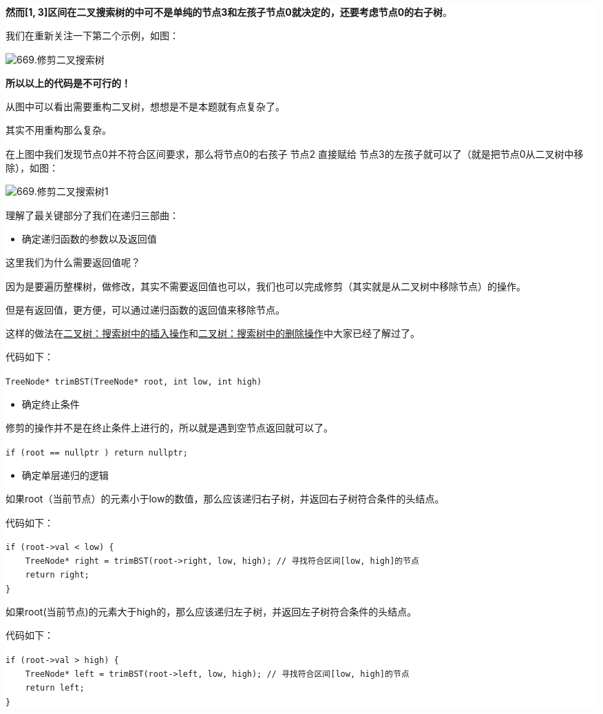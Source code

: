 **然而[1, 3]区间在二叉搜索树的中可不是单纯的节点3和左孩子节点0就决定的，还要考虑节点0的右子树**。

我们在重新关注一下第二个示例，如图：

![669.修剪二叉搜索树](https://img-blog.csdnimg.cn/20210204155302751.png)

**所以以上的代码是不可行的！**

从图中可以看出需要重构二叉树，想想是不是本题就有点复杂了。

其实不用重构那么复杂。

在上图中我们发现节点0并不符合区间要求，那么将节点0的右孩子 节点2 直接赋给 节点3的左孩子就可以了（就是把节点0从二叉树中移除），如图：

![669.修剪二叉搜索树1](https://img-blog.csdnimg.cn/20210204155327203.png)


理解了最关键部分了我们在递归三部曲：

* 确定递归函数的参数以及返回值

这里我们为什么需要返回值呢？

因为是要遍历整棵树，做修改，其实不需要返回值也可以，我们也可以完成修剪（其实就是从二叉树中移除节点）的操作。

但是有返回值，更方便，可以通过递归函数的返回值来移除节点。

这样的做法在[二叉树：搜索树中的插入操作](https://programmercarl.com/0701.二叉搜索树中的插入操作.html)和[二叉树：搜索树中的删除操作](https://programmercarl.com/0450.删除二叉搜索树中的节点.html)中大家已经了解过了。

代码如下：

```
TreeNode* trimBST(TreeNode* root, int low, int high)
```

* 确定终止条件

修剪的操作并不是在终止条件上进行的，所以就是遇到空节点返回就可以了。

```
if (root == nullptr ) return nullptr;
```

* 确定单层递归的逻辑

如果root（当前节点）的元素小于low的数值，那么应该递归右子树，并返回右子树符合条件的头结点。

代码如下：

```
if (root->val < low) {
    TreeNode* right = trimBST(root->right, low, high); // 寻找符合区间[low, high]的节点
    return right;
}
```

如果root(当前节点)的元素大于high的，那么应该递归左子树，并返回左子树符合条件的头结点。

代码如下：

```
if (root->val > high) {
    TreeNode* left = trimBST(root->left, low, high); // 寻找符合区间[low, high]的节点
    return left;
}
```
